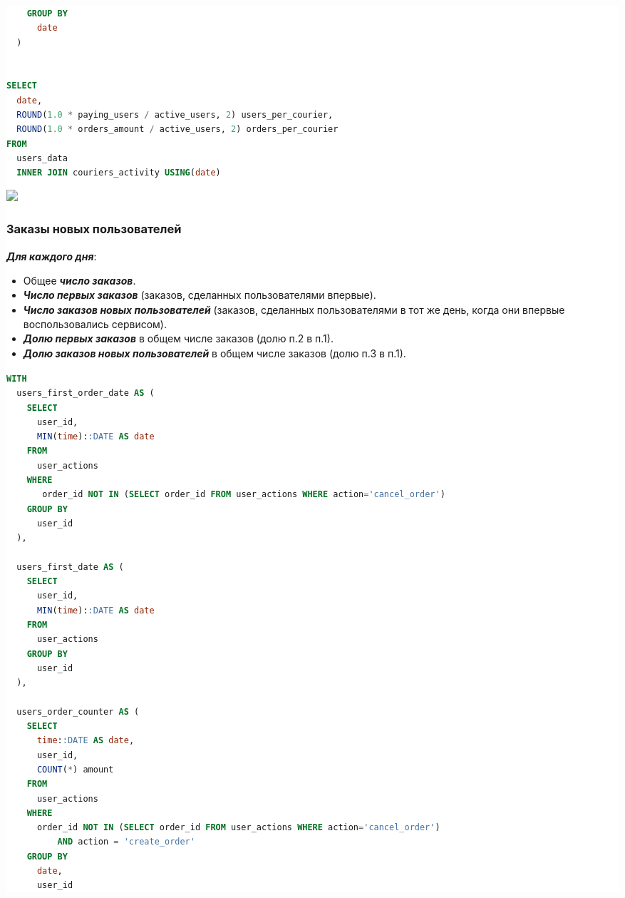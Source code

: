 ```sql
    GROUP BY
      date
  )


SELECT
  date,
  ROUND(1.0 * paying_users / active_users, 2) users_per_courier,
  ROUND(1.0 * orders_amount / active_users, 2) orders_per_courier
FROM
  users_data
  INNER JOIN couriers_activity USING(date)
```

![](./images/1-6.jpg)

<a id="1-5"></a>
### Заказы новых пользователей
**_Для каждого дня_**:
- Общее **_число заказов_**.
- **_Число первых заказов_** (заказов, сделанных пользователями впервые).
- **_Число заказов новых пользователей_** (заказов, сделанных пользователями в тот же день, когда они впервые воспользовались сервисом).
- **_Долю первых заказов_** в общем числе заказов (долю п.2 в п.1).
- **_Долю заказов новых пользователей_** в общем числе заказов (долю п.3 в п.1).

```sql
WITH
  users_first_order_date AS (
    SELECT
      user_id,
      MIN(time)::DATE AS date
    FROM
      user_actions
    WHERE
       order_id NOT IN (SELECT order_id FROM user_actions WHERE action='cancel_order')
    GROUP BY
      user_id
  ),

  users_first_date AS (
    SELECT
      user_id,
      MIN(time)::DATE AS date
    FROM
      user_actions
    GROUP BY
      user_id
  ),

  users_order_counter AS (
    SELECT
      time::DATE AS date,
      user_id,
      COUNT(*) amount
    FROM
      user_actions
    WHERE
      order_id NOT IN (SELECT order_id FROM user_actions WHERE action='cancel_order')
          AND action = 'create_order'
    GROUP BY
      date,
      user_id
```